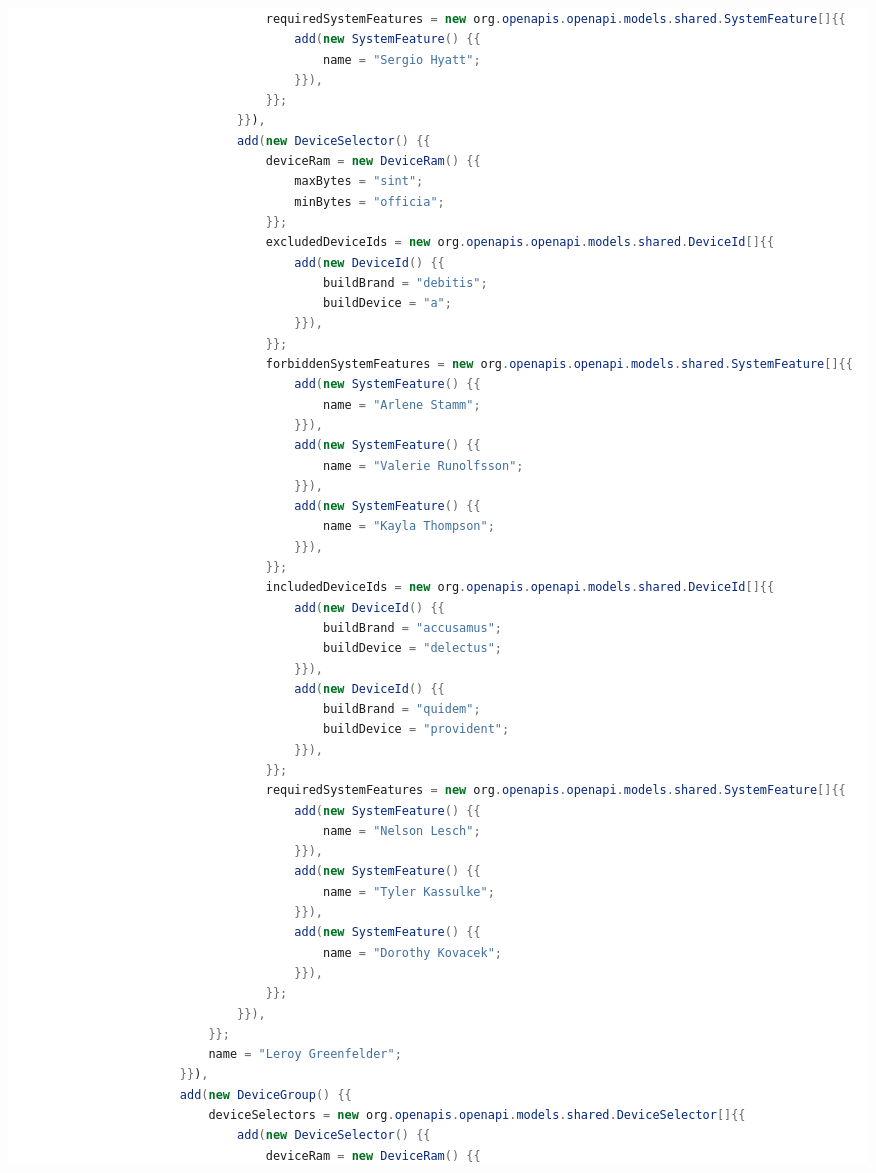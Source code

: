 ```java
                                    requiredSystemFeatures = new org.openapis.openapi.models.shared.SystemFeature[]{{
                                        add(new SystemFeature() {{
                                            name = "Sergio Hyatt";
                                        }}),
                                    }};
                                }}),
                                add(new DeviceSelector() {{
                                    deviceRam = new DeviceRam() {{
                                        maxBytes = "sint";
                                        minBytes = "officia";
                                    }};
                                    excludedDeviceIds = new org.openapis.openapi.models.shared.DeviceId[]{{
                                        add(new DeviceId() {{
                                            buildBrand = "debitis";
                                            buildDevice = "a";
                                        }}),
                                    }};
                                    forbiddenSystemFeatures = new org.openapis.openapi.models.shared.SystemFeature[]{{
                                        add(new SystemFeature() {{
                                            name = "Arlene Stamm";
                                        }}),
                                        add(new SystemFeature() {{
                                            name = "Valerie Runolfsson";
                                        }}),
                                        add(new SystemFeature() {{
                                            name = "Kayla Thompson";
                                        }}),
                                    }};
                                    includedDeviceIds = new org.openapis.openapi.models.shared.DeviceId[]{{
                                        add(new DeviceId() {{
                                            buildBrand = "accusamus";
                                            buildDevice = "delectus";
                                        }}),
                                        add(new DeviceId() {{
                                            buildBrand = "quidem";
                                            buildDevice = "provident";
                                        }}),
                                    }};
                                    requiredSystemFeatures = new org.openapis.openapi.models.shared.SystemFeature[]{{
                                        add(new SystemFeature() {{
                                            name = "Nelson Lesch";
                                        }}),
                                        add(new SystemFeature() {{
                                            name = "Tyler Kassulke";
                                        }}),
                                        add(new SystemFeature() {{
                                            name = "Dorothy Kovacek";
                                        }}),
                                    }};
                                }}),
                            }};
                            name = "Leroy Greenfelder";
                        }}),
                        add(new DeviceGroup() {{
                            deviceSelectors = new org.openapis.openapi.models.shared.DeviceSelector[]{{
                                add(new DeviceSelector() {{
                                    deviceRam = new DeviceRam() {{
```